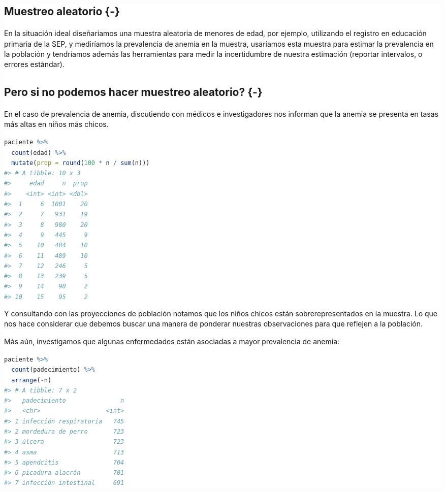 
## Muestreo aleatorio {-}

En la situación ideal diseñaríamos una muestra aleatoria de menores de edad, 
por ejemplo, utilizando el registro en educación primaria de la SEP, y 
mediríamos la prevalencia de anemia en la muestra, usaríamos esta muestra para
estimar la prevalencia en la población y tendríamos además las herramientas 
para medir la incertidumbre de nuestra estimación (reportar intervalos, 
o errores estándar).

## Pero si no podemos hacer muestreo aleatorio? {-}

En el caso de prevalencia de anemia, discutiendo con médicos e investigadores
nos informan que la anemia se presenta en tasas más altas en niños más chicos.


```r
paciente %>% 
  count(edad) %>% 
  mutate(prop = round(100 * n / sum(n)))
#> # A tibble: 10 x 3
#>     edad     n  prop
#>    <int> <int> <dbl>
#>  1     6  1001    20
#>  2     7   931    19
#>  3     8   980    20
#>  4     9   445     9
#>  5    10   484    10
#>  6    11   489    10
#>  7    12   246     5
#>  8    13   239     5
#>  9    14    90     2
#> 10    15    95     2
```

Y consultando con las proyecciones de población notamos que los niños chicos 
están sobrerepresentados en la muestra. Lo que nos hace considerar que debemos
buscar una manera de ponderar nuestras observaciones para que reflejen a la
población.

Más aún, investigamos que algunas enfermedades están asociadas a mayor 
prevalencia de anemia:


```r
paciente %>% 
  count(padecimiento) %>% 
  arrange(-n)
#> # A tibble: 7 x 2
#>   padecimiento               n
#>   <chr>                  <int>
#> 1 infección respiratoria   745
#> 2 mordedura de perro       723
#> 3 úlcera                   723
#> 4 asma                     713
#> 5 apendcitis               704
#> 6 picadura alacrán         701
#> 7 infección intestinal     691
```
